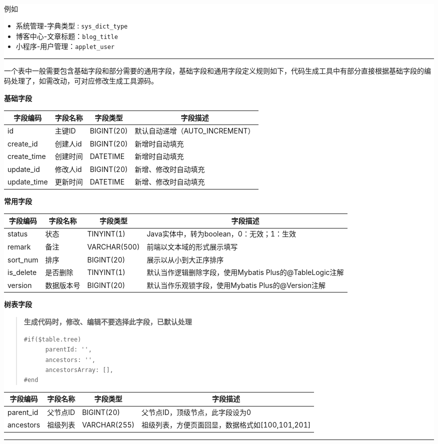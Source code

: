 例如

* 系统管理-字典类型 : `sys_dict_type`
* 博客中心-文章标题：`blog_title`
* 小程序-用户管理：`applet_user`

---

一个表中一般需要包含基础字段和部分需要的通用字段，基础字段和通用字段定义规则如下，代码生成工具中有部分直接根据基础字段的编码处理了，如需改动，可对应修改生成工具源码。

**基础字段**

| 字段编码    | 字段名称 | 字段类型   | 字段描述                       |
| ----------- | -------- | ---------- | ------------------------------ |
| id          | 主键ID   | BIGINT(20) | 默认自动递增（AUTO_INCREMENT） |
| create_id   | 创建人id | BIGINT(20) | 新增时自动填充                 |
| create_time | 创建时间 | DATETIME   | 新增时自动填充                 |
| update_id   | 修改人id | BIGINT(20) | 新增、修改时自动填充           |
| update_time | 更新时间 | DATETIME   | 新增、修改时自动填充           |

**常用字段**

| 字段编码  | 字段名称   | 字段类型     | 字段描述                                                |
| --------- | ---------- | ------------ | ------------------------------------------------------- |
| status    | 状态       | TINYINT(1)   | Java实体中，转为boolean，0：无效；1：生效               |
| remark    | 备注       | VARCHAR(500) | 前端以文本域的形式展示填写                              |
| sort_num  | 排序       | BIGINT(20)   | 展示以从小到大正序排序                                  |
| is_delete | 是否删除   | TINYINT(1)   | 默认当作逻辑删除字段，使用Mybatis Plus的@TableLogic注解 |
| version   | 数据版本号 | BIGINT(20)   | 默认当作乐观锁字段，使用Mybatis Plus的@Version注解      |

**树表字段**

>  **生成代码时，修改、编辑不要选择此字段，已默认处理**
>
> ```
> #if($table.tree)
>       parentId: '',
>       ancestors: '',
>       ancestorsArray: [],
> #end
> ```

| 字段编码  | 字段名称 | 字段类型     | 字段描述                                        |
| --------- | -------- | ------------ | ----------------------------------------------- |
| parent_id | 父节点ID | BIGINT(20)   | 父节点ID，顶级节点，此字段设为0                 |
| ancestors | 祖级列表 | VARCHAR(255) | 祖级列表，方便页面回显，数据格式如[100,101,201] |


---